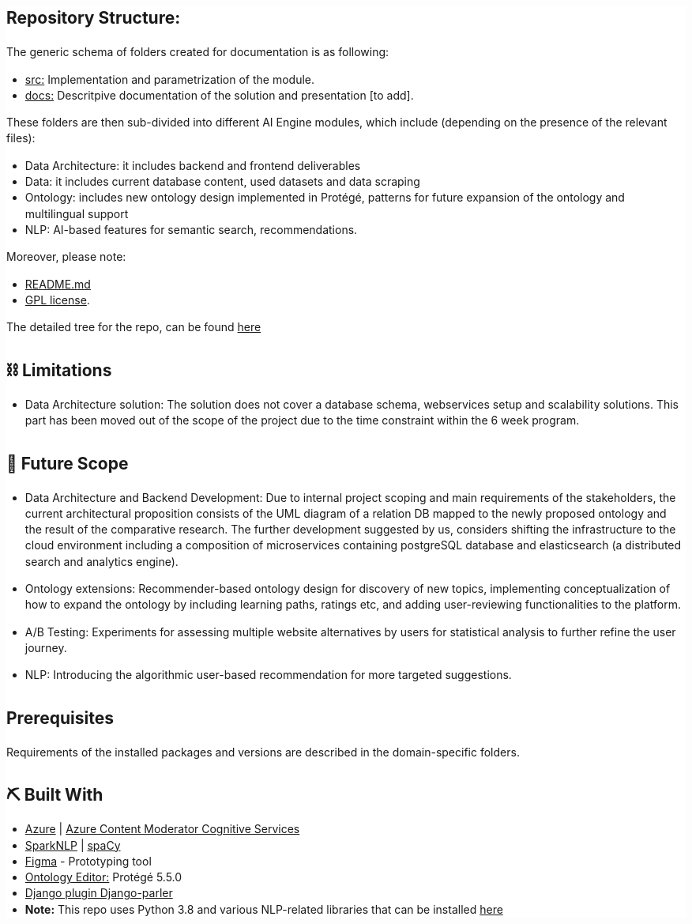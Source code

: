 
## Repository Structure: 
The generic schema of folders created for documentation is as following:
- [src:](https://github.com/WomenPlusPlus/deploy-impact-22-openedu-e/tree/main/src)  Implementation and parametrization of the module.
- [docs:](https://github.com/WomenPlusPlus/deploy-impact-22-openedu-e/tree/main/docs) Descritpive documentation of the solution and presentation [to add].

These folders are then sub-divided into different AI Engine modules, which include (depending on the presence of the relevant files):
- Data Architecture: it includes backend and frontend deliverables
- Data: it includes current database content, used datasets and data scraping  
- Ontology: includes new ontology design implemented in Protégé, patterns for future expansion of the ontology and multilingual support
- NLP: AI-based features for semantic search, recommendations. 

Moreover, please note: 
- [README.md](https://github.com/WomenPlusPlus/deploy-impact-22-openedu-e/blob/main/README.md)
- [GPL license](https://github.com/WomenPlusPlus/deploy-impact-22-openedu-e/blob/main/LICENSE).

The detailed tree for the repo, can be found [here](#repository-tree)

## ⛓️ Limitations <a name = "limitations"></a>

- Data Architecture solution: The solution does not cover a database schema, webservices setup and scalability solutions. This part has been moved out of the scope of the project due to the time constraint within the 6 week program. 


## 🚀 Future Scope <a name = "future_scope"></a>
- Data Architecture and Backend Development: 
Due to internal project scoping and main requirements of the stakeholders, the current architectural proposition consists of the UML diagram of a relation DB mapped to the newly proposed ontology and the result of the comparative research. 
The further development suggested by us, considers shifting the infrastructure to the cloud environment including a composition of microservices containing postgreSQL database and elasticsearch (a distributed search and analytics engine). 

- Ontology extensions:  Recommender-based ontology design for discovery of new topics, implementing conceptualization of how to expand the ontology by including learning paths, ratings etc, and adding user-reviewing functionalities to the platform.

- A/B Testing: Experiments for assessing multiple website alternatives by users for statistical analysis to further refine the user journey.

- NLP: Introducing the algorithmic user-based recommendation for more targeted suggestions.   

## Prerequisites
Requirements of the installed packages and versions are described in the domain-specific folders. 

## ⛏️ Built With <a name = "tech_stack"></a>
- [Azure](https://https://portal.azure.com/) | [Azure Content Moderator Cognitive Services]()
- [SparkNLP]() | [spaCy]()
- [Figma](https://nodejs.org/en/) - Prototyping tool
- [Ontology Editor:]() Protégé 5.5.0
- [Django plugin Django-parler]()
- **Note:** This repo uses Python 3.8 and various NLP-related libraries that can be installed [here](src/Installation/README.md)
